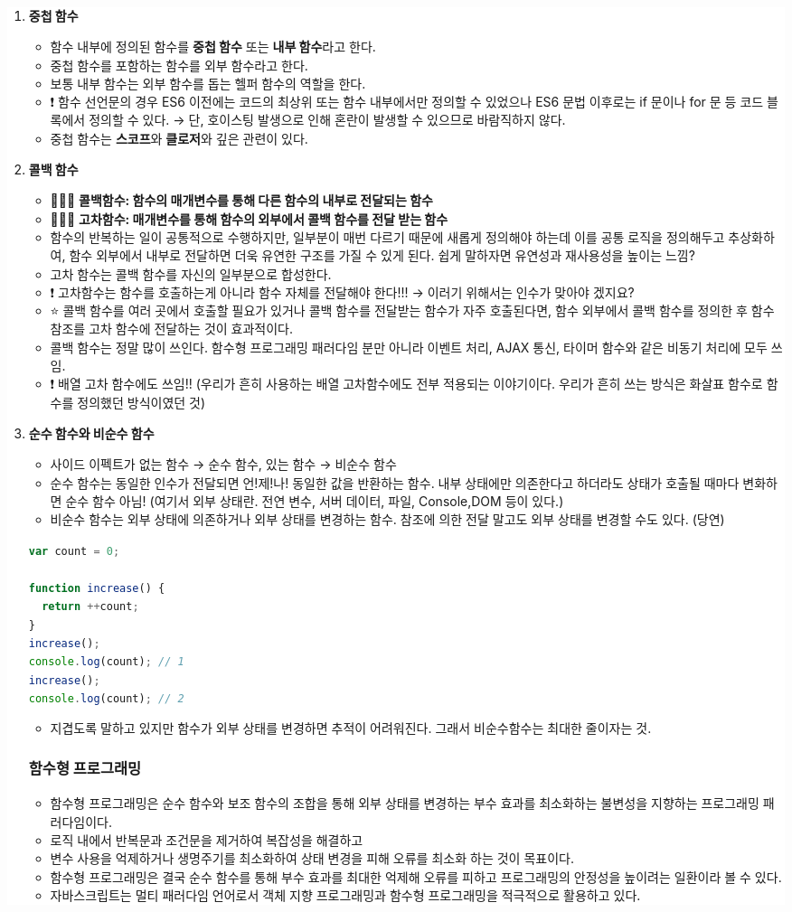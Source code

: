 1. **중첩 함수**

   - 함수 내부에 정의된 함수를 **중첩 함수** 또는 **내부 함수**라고 한다.
   - 중첩 함수를 포함하는 함수를 외부 함수라고 한다.
   - 보통 내부 함수는 외부 함수를 돕는 헬퍼 함수의 역할을 한다.
   - ❗ 함수 선언문의 경우 ES6 이전에는 코드의 최상위 또는 함수 내부에서만 정의할 수 있었으나 ES6 문법 이후로는 if 문이나 for 문 등 코드 블록에서 정의할 수 있다. → 단, 호이스팅 발생으로 인해 혼란이 발생할 수 있으므로 바람직하지 않다.
   - 중첩 함수는 **스코프**와 **클로저**와 깊은 관련이 있다.

1. **콜백 함수**

   - 🌟🌟🌟 **콜백함수: 함수의 매개변수를 통해 다른 함수의 내부로 전달되는 함수**
   - 🌟🌟🌟 **고차함수: 매개변수를 통해 함수의 외부에서 콜백 함수를 전달 받는 함수**
   - 함수의 반복하는 일이 공통적으로 수행하지만, 일부분이 매번 다르기 때문에 새롭게 정의해야 하는데 이를 공통 로직을 정의해두고 추상화하여, 함수 외부에서 내부로 전달하면 더욱 유연한 구조를 가질 수 있게 된다. 쉽게 말하자면 유연성과 재사용성을 높이는 느낌?
   - 고차 함수는 콜백 함수를 자신의 일부분으로 합성한다.
   - ❗ 고차함수는 함수를 호출하는게 아니라 함수 자체를 전달해야 한다!!! → 이러기 위해서는 인수가 맞아야 겠지요?
   - ⭐ 콜백 함수를 여러 곳에서 호출할 필요가 있거나 콜백 함수를 전달받는 함수가 자주 호출된다면, 함수 외부에서 콜백 함수를 정의한 후 함수 참조를 고차 함수에 전달하는 것이 효과적이다.
   - 콜백 함수는 정말 많이 쓰인다. 함수형 프로그래밍 패러다임 분만 아니라 이벤트 처리, AJAX 통신, 타이머 함수와 같은 비동기 처리에 모두 쓰임.
   - ❗ 배열 고차 함수에도 쓰임!! (우리가 흔히 사용하는 배열 고차함수에도 전부 적용되는 이야기이다. 우리가 흔히 쓰는 방식은 화살표 함수로 함수를 정의했던 방식이였던 것)

1. **순수 함수와 비순수 함수**

   - 사이드 이펙트가 없는 함수 → 순수 함수, 있는 함수 → 비순수 함수
   - 순수 함수는 동일한 인수가 전달되면 언!제!나! 동일한 값을 반환하는 함수. 내부 상태에만 의존한다고 하더라도 상태가 호출될 때마다 변화하면 순수 함수 아님! (여기서 외부 상태란. 전연 변수, 서버 데이터, 파일, Console,DOM 등이 있다.)
   - 비순수 함수는 외부 상태에 의존하거나 외부 상태를 변경하는 함수. 참조에 의한 전달 말고도 외부 상태를 변경할 수도 있다. (당연)

   ```jsx
   var count = 0;

   function increase() {
     return ++count;
   }
   increase();
   console.log(count); // 1
   increase();
   console.log(count); // 2
   ```

   - 지겹도록 말하고 있지만 함수가 외부 상태를 변경하면 추적이 어려워진다. 그래서 비순수함수는 최대한 줄이자는 것.

   ### 함수형 프로그래밍

   - 함수형 프로그래밍은 순수 함수와 보조 함수의 조합을 통해 외부 상태를 변경하는 부수 효과를 최소화하는 불변성을 지향하는 프로그래밍 패러다임이다.
   - 로직 내에서 반복문과 조건문을 제거하여 복잡성을 해결하고
   - 변수 사용을 억제하거나 생명주기를 최소화하여 상태 변경을 피해 오류를 최소화 하는 것이 목표이다.
   - 함수형 프로그래밍은 결국 순수 함수를 통해 부수 효과를 최대한 억제해 오류를 피하고 프로그래밍의 안정성을 높이려는 일환이라 볼 수 있다.
   - 자바스크립트는 멀티 패러다임 언어로서 객체 지향 프로그래밍과 함수형 프로그래밍을 적극적으로 활용하고 있다.
